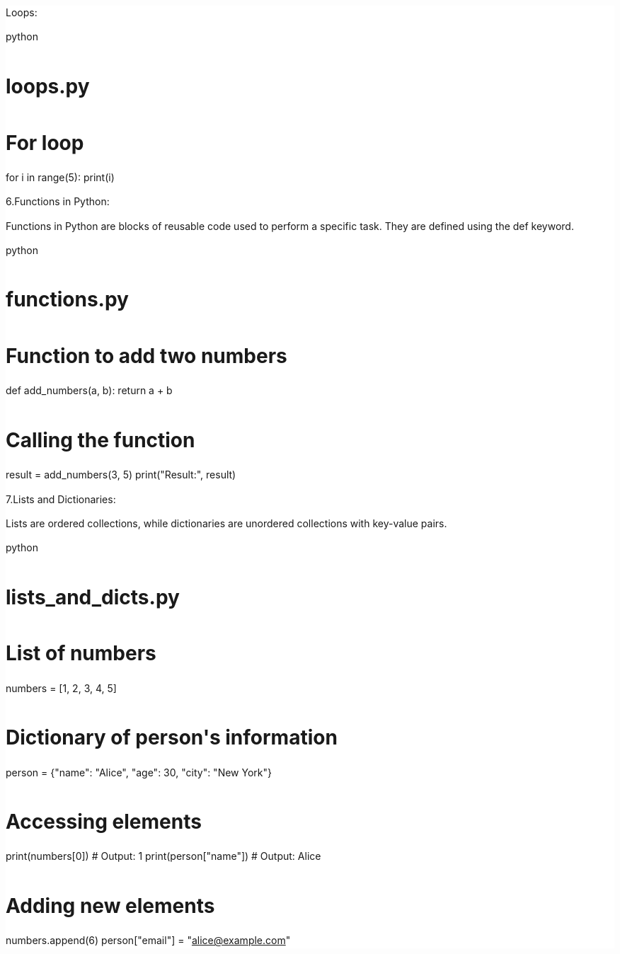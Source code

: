 Loops:

python

# loops.py
# For loop
for i in range(5):
    print(i)

6.Functions in Python:

Functions in Python are blocks of reusable code used to perform a specific task. They are defined using the def keyword.

python

# functions.py
# Function to add two numbers
def add_numbers(a, b):
    return a + b

# Calling the function
result = add_numbers(3, 5)
print("Result:", result)

7.Lists and Dictionaries:

Lists are ordered collections, while dictionaries are unordered collections with key-value pairs.

python

# lists_and_dicts.py
# List of numbers
numbers = [1, 2, 3, 4, 5]

# Dictionary of person's information
person = {"name": "Alice", "age": 30, "city": "New York"}

# Accessing elements
print(numbers[0])        # Output: 1
print(person["name"])    # Output: Alice

# Adding new elements
numbers.append(6)
person["email"] = "alice@example.com"
